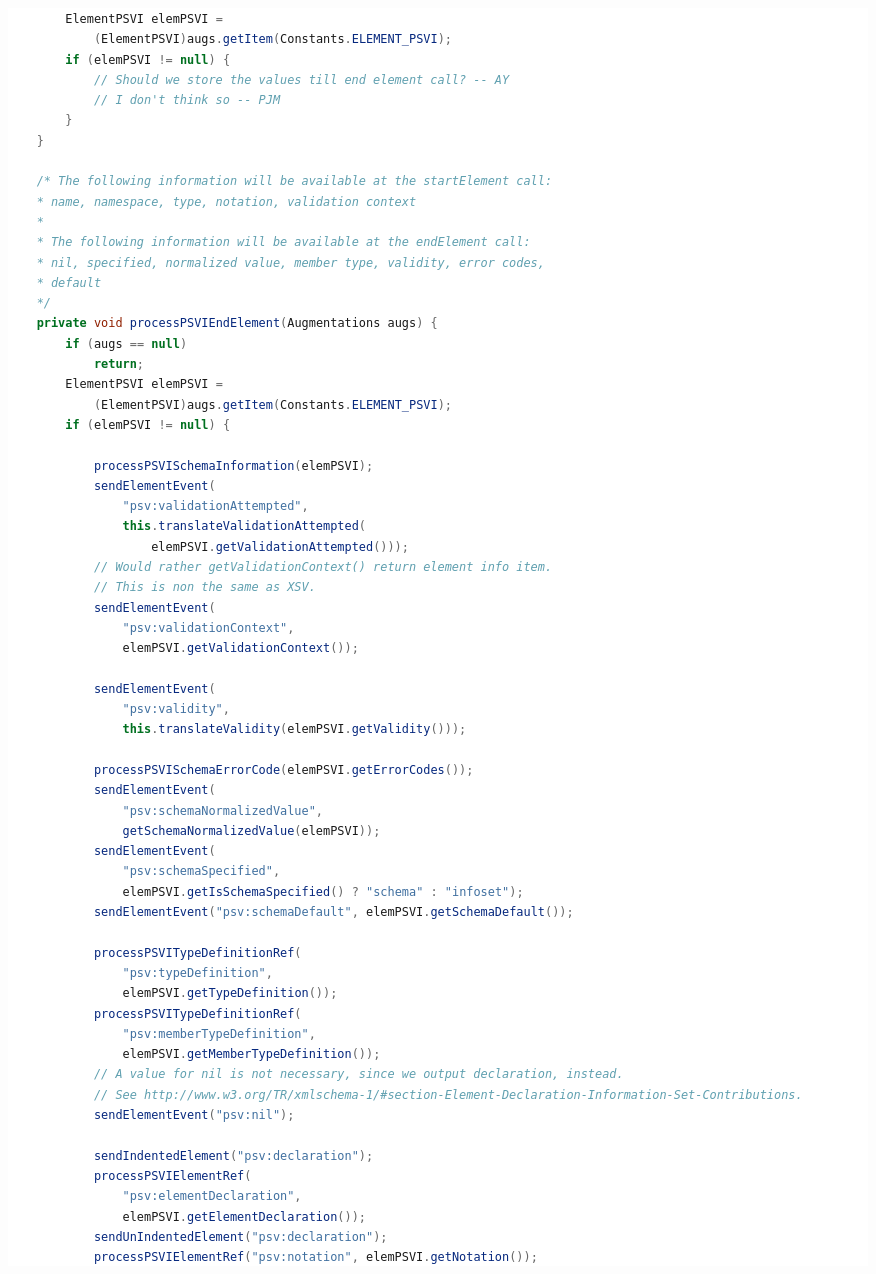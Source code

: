 ```java
        ElementPSVI elemPSVI =
            (ElementPSVI)augs.getItem(Constants.ELEMENT_PSVI);
        if (elemPSVI != null) {
            // Should we store the values till end element call? -- AY
            // I don't think so -- PJM
        }
    }

    /* The following information will be available at the startElement call:
    * name, namespace, type, notation, validation context
    *
    * The following information will be available at the endElement call:
    * nil, specified, normalized value, member type, validity, error codes,
    * default
    */
    private void processPSVIEndElement(Augmentations augs) {
        if (augs == null)
            return;
        ElementPSVI elemPSVI =
            (ElementPSVI)augs.getItem(Constants.ELEMENT_PSVI);
        if (elemPSVI != null) {

            processPSVISchemaInformation(elemPSVI);
            sendElementEvent(
                "psv:validationAttempted",
                this.translateValidationAttempted(
                    elemPSVI.getValidationAttempted()));
            // Would rather getValidationContext() return element info item.
            // This is non the same as XSV.
            sendElementEvent(
                "psv:validationContext",
                elemPSVI.getValidationContext());

            sendElementEvent(
                "psv:validity",
                this.translateValidity(elemPSVI.getValidity()));

            processPSVISchemaErrorCode(elemPSVI.getErrorCodes());
            sendElementEvent(
                "psv:schemaNormalizedValue",
                getSchemaNormalizedValue(elemPSVI));
            sendElementEvent(
                "psv:schemaSpecified",
                elemPSVI.getIsSchemaSpecified() ? "schema" : "infoset");
            sendElementEvent("psv:schemaDefault", elemPSVI.getSchemaDefault());

            processPSVITypeDefinitionRef(
                "psv:typeDefinition",
                elemPSVI.getTypeDefinition());
            processPSVITypeDefinitionRef(
                "psv:memberTypeDefinition",
                elemPSVI.getMemberTypeDefinition());
            // A value for nil is not necessary, since we output declaration, instead.
            // See http://www.w3.org/TR/xmlschema-1/#section-Element-Declaration-Information-Set-Contributions.
            sendElementEvent("psv:nil");

            sendIndentedElement("psv:declaration");
            processPSVIElementRef(
                "psv:elementDeclaration",
                elemPSVI.getElementDeclaration());
            sendUnIndentedElement("psv:declaration");
            processPSVIElementRef("psv:notation", elemPSVI.getNotation());
```